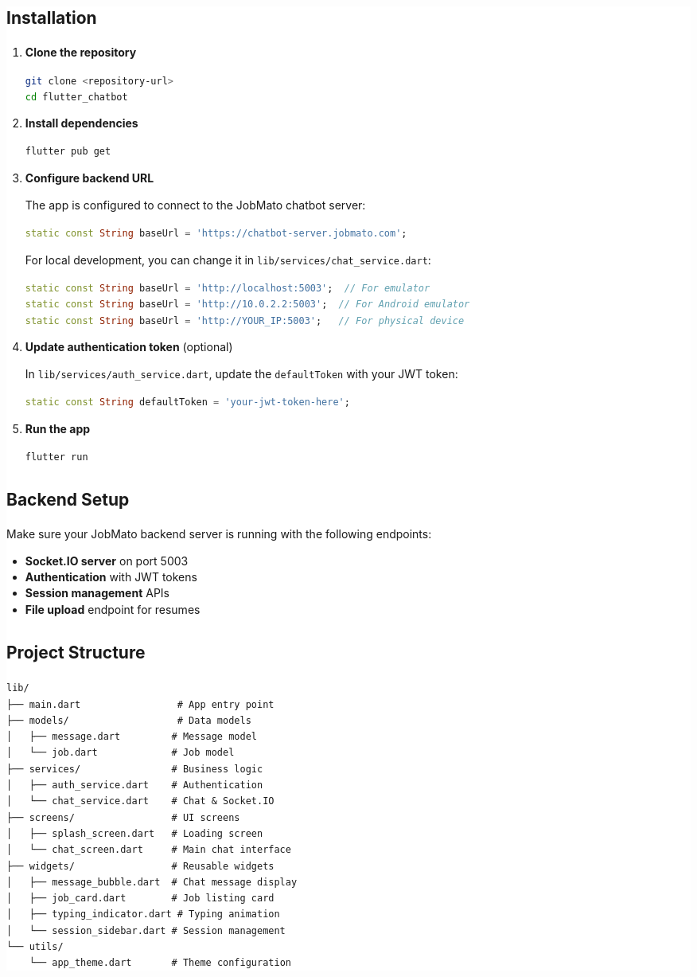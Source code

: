 ## Installation

1. **Clone the repository**
   ```bash
   git clone <repository-url>
   cd flutter_chatbot
   ```

2. **Install dependencies**
   ```bash
   flutter pub get
   ```

3. **Configure backend URL**
   
   The app is configured to connect to the JobMato chatbot server:
   ```dart
   static const String baseUrl = 'https://chatbot-server.jobmato.com';
   ```
   
   For local development, you can change it in `lib/services/chat_service.dart`:
   ```dart
   static const String baseUrl = 'http://localhost:5003';  // For emulator
   static const String baseUrl = 'http://10.0.2.2:5003';  // For Android emulator
   static const String baseUrl = 'http://YOUR_IP:5003';   // For physical device
   ```

4. **Update authentication token** (optional)
   
   In `lib/services/auth_service.dart`, update the `defaultToken` with your JWT token:
   ```dart
   static const String defaultToken = 'your-jwt-token-here';
   ```

5. **Run the app**
   ```bash
   flutter run
   ```

## Backend Setup

Make sure your JobMato backend server is running with the following endpoints:

- **Socket.IO server** on port 5003
- **Authentication** with JWT tokens
- **Session management** APIs
- **File upload** endpoint for resumes

## Project Structure

```
lib/
├── main.dart                 # App entry point
├── models/                   # Data models
│   ├── message.dart         # Message model
│   └── job.dart             # Job model
├── services/                # Business logic
│   ├── auth_service.dart    # Authentication
│   └── chat_service.dart    # Chat & Socket.IO
├── screens/                 # UI screens
│   ├── splash_screen.dart   # Loading screen
│   └── chat_screen.dart     # Main chat interface
├── widgets/                 # Reusable widgets
│   ├── message_bubble.dart  # Chat message display
│   ├── job_card.dart        # Job listing card
│   ├── typing_indicator.dart # Typing animation
│   └── session_sidebar.dart # Session management
└── utils/
    └── app_theme.dart       # Theme configuration
```